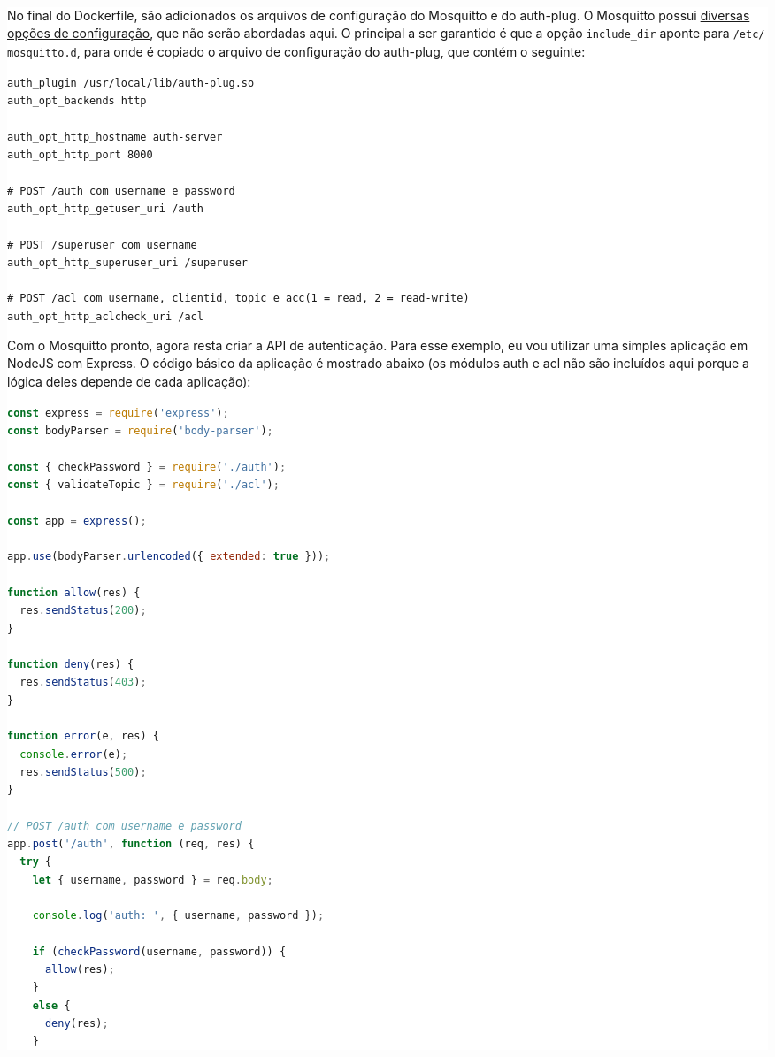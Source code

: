 No final do Dockerfile, são adicionados os arquivos de configuração do Mosquitto
e do auth-plug. O Mosquitto possui [diversas opções de configuração][mosquitto-config],
que não serão abordadas aqui. O principal a ser garantido é que a opção
`include_dir` aponte para `/etc/mosquitto.d`, para onde é copiado o arquivo de
configuração do auth-plug, que contém o seguinte:

```
auth_plugin /usr/local/lib/auth-plug.so
auth_opt_backends http

auth_opt_http_hostname auth-server
auth_opt_http_port 8000

# POST /auth com username e password
auth_opt_http_getuser_uri /auth

# POST /superuser com username
auth_opt_http_superuser_uri /superuser

# POST /acl com username, clientid, topic e acc(1 = read, 2 = read-write)
auth_opt_http_aclcheck_uri /acl
```

Com o Mosquitto pronto, agora resta criar a API de autenticação. Para esse
exemplo, eu vou utilizar uma simples aplicação em NodeJS com Express. O código
básico da aplicação é mostrado abaixo (os módulos auth e acl não são
incluídos aqui porque a lógica deles depende de cada aplicação):

```js
const express = require('express');
const bodyParser = require('body-parser');

const { checkPassword } = require('./auth');
const { validateTopic } = require('./acl');

const app = express();

app.use(bodyParser.urlencoded({ extended: true }));

function allow(res) {
  res.sendStatus(200);
}

function deny(res) {
  res.sendStatus(403);
}

function error(e, res) {
  console.error(e);
  res.sendStatus(500);
}

// POST /auth com username e password
app.post('/auth', function (req, res) {
  try {
    let { username, password } = req.body;

    console.log('auth: ', { username, password });

    if (checkPassword(username, password)) {
      allow(res);
    }
    else {
      deny(res);
    }
```

[Mosquitto]: https://mosquitto.org/
[pub/sub]: https://en.wikipedia.org/wiki/Publish%E2%80%93subscribe_pattern
[mosquitto-auth-plug]: https://github.com/jpmens/mosquitto-auth-plug
[config.mk.in]: https://github.com/jpmens/mosquitto-auth-plug/blob/master/config.mk.in
[mosquitto-config]: https://mosquitto.org/man/mosquitto-conf-5.html
[ImagePullSecret]: https://kubernetes.io/docs/concepts/containers/images/#specifying-imagepullsecrets-on-a-pod
